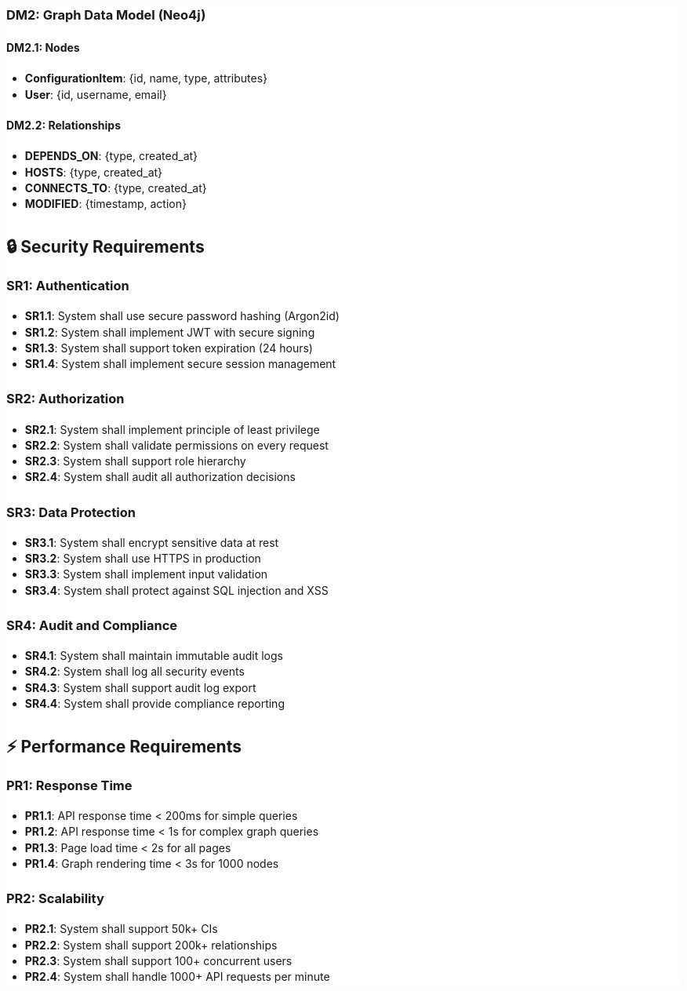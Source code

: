 ### DM2: Graph Data Model (Neo4j)

#### DM2.1: Nodes
- **ConfigurationItem**: {id, name, type, attributes}
- **User**: {id, username, email}

#### DM2.2: Relationships
- **DEPENDS_ON**: {type, created_at}
- **HOSTS**: {type, created_at}
- **CONNECTS_TO**: {type, created_at}
- **MODIFIED**: {timestamp, action}

## 🔒 Security Requirements

### SR1: Authentication
- **SR1.1**: System shall use secure password hashing (Argon2id)
- **SR1.2**: System shall implement JWT with secure signing
- **SR1.3**: System shall support token expiration (24 hours)
- **SR1.4**: System shall implement secure session management

### SR2: Authorization
- **SR2.1**: System shall implement principle of least privilege
- **SR2.2**: System shall validate permissions on every request
- **SR2.3**: System shall support role hierarchy
- **SR2.4**: System shall audit all authorization decisions

### SR3: Data Protection
- **SR3.1**: System shall encrypt sensitive data at rest
- **SR3.2**: System shall use HTTPS in production
- **SR3.3**: System shall implement input validation
- **SR3.4**: System shall protect against SQL injection and XSS

### SR4: Audit and Compliance
- **SR4.1**: System shall maintain immutable audit logs
- **SR4.2**: System shall log all security events
- **SR4.3**: System shall support audit log export
- **SR4.4**: System shall provide compliance reporting

## ⚡ Performance Requirements

### PR1: Response Time
- **PR1.1**: API response time < 200ms for simple queries
- **PR1.2**: API response time < 1s for complex graph queries
- **PR1.3**: Page load time < 2s for all pages
- **PR1.4**: Graph rendering time < 3s for 1000 nodes

### PR2: Scalability
- **PR2.1**: System shall support 50k+ CIs
- **PR2.2**: System shall support 200k+ relationships
- **PR2.3**: System shall support 100+ concurrent users
- **PR2.4**: System shall handle 1000+ API requests per minute
